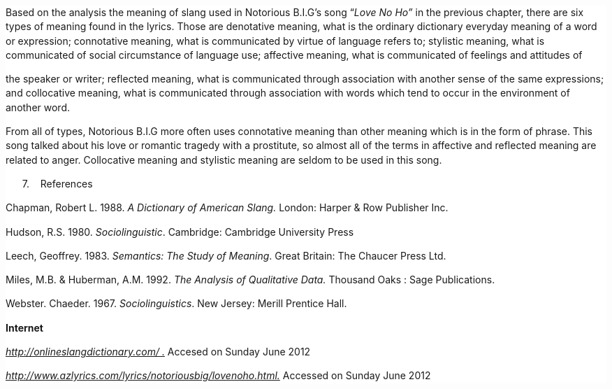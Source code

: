 <p><span class="font0">Based on the analysis the meaning of slang used in Notorious B.I.G’s song “</span><span class="font0" style="font-style:italic;">Love No Ho”</span><span class="font0"> in the previous chapter, there are six types of meaning found in the lyrics. Those are denotative meaning, what is the ordinary dictionary everyday meaning of a word or expression; connotative meaning, what is communicated by virtue of language refers to; stylistic meaning, what is communicated of social circumstance of language use; affective meaning, what is communicated of feelings and attitudes of</span></p>
<p><span class="font0">the speaker or writer; reflected meaning, what is communicated through association with another sense of the same expressions; and collocative meaning, what is communicated through association with words which tend to occur in the environment of another word.</span></p>
<p><span class="font0">From all of types, Notorious B.I.G more often uses connotative meaning than other meaning which is in the form of phrase. This song talked about his love or romantic tragedy with a prostitute, so almost all of the terms in affective and reflected meaning are related to anger. Collocative meaning and stylistic meaning are seldom to be used in this song.</span></p>
<ul style="list-style:none;"><li>
<p><span class="font0">7. &nbsp;&nbsp;&nbsp;References</span></p></li></ul>
<p><span class="font0">Chapman, Robert L. 1988. </span><span class="font0" style="font-style:italic;">A Dictionary of American Slang.</span><span class="font0"> London: Harper &amp;&nbsp;Row Publisher Inc.</span></p>
<p><span class="font0">Hudson, R.S. 1980. </span><span class="font0" style="font-style:italic;">Sociolinguistic</span><span class="font0">. Cambridge: Cambridge University Press</span></p>
<p><span class="font0">Leech, Geoffrey. 1983. </span><span class="font0" style="font-style:italic;">Semantics: The Study of Meaning</span><span class="font0">. Great Britain: The Chaucer Press Ltd.</span></p>
<p><span class="font0">Miles, M.B. &amp;&nbsp;Huberman, A.M. 1992. </span><span class="font0" style="font-style:italic;">The Analysis of Qualitative Data.</span><span class="font0"> Thousand Oaks : Sage Publications.</span></p>
<p><span class="font0">Webster. Chaeder. 1967. </span><span class="font0" style="font-style:italic;">Sociolinguistics</span><span class="font0">. New Jersey: Merill Prentice Hall.</span></p>
<p><span class="font0" style="font-weight:bold;">Internet</span></p>
<p><a href="http://onlineslangdictionary.com/"><span class="font0" style="font-style:italic;text-decoration:underline;">http://onlineslangdictionary.com/</span></a><span class="font0" style="font-style:italic;text-decoration:underline;"> .</span><span class="font0"> Accesed on Sunday June 2012</span></p>
<p><a href="http://www.azlyrics.com/lyrics/notoriousbig/lovenoho.html"><span class="font0" style="font-style:italic;text-decoration:underline;">http://www.azlyrics.com/lyrics/notoriousbig/lovenoho.html</span><span class="font0" style="font-style:italic;">.</span></a><span class="font0"> Accessed on Sunday June 2012</span></p>